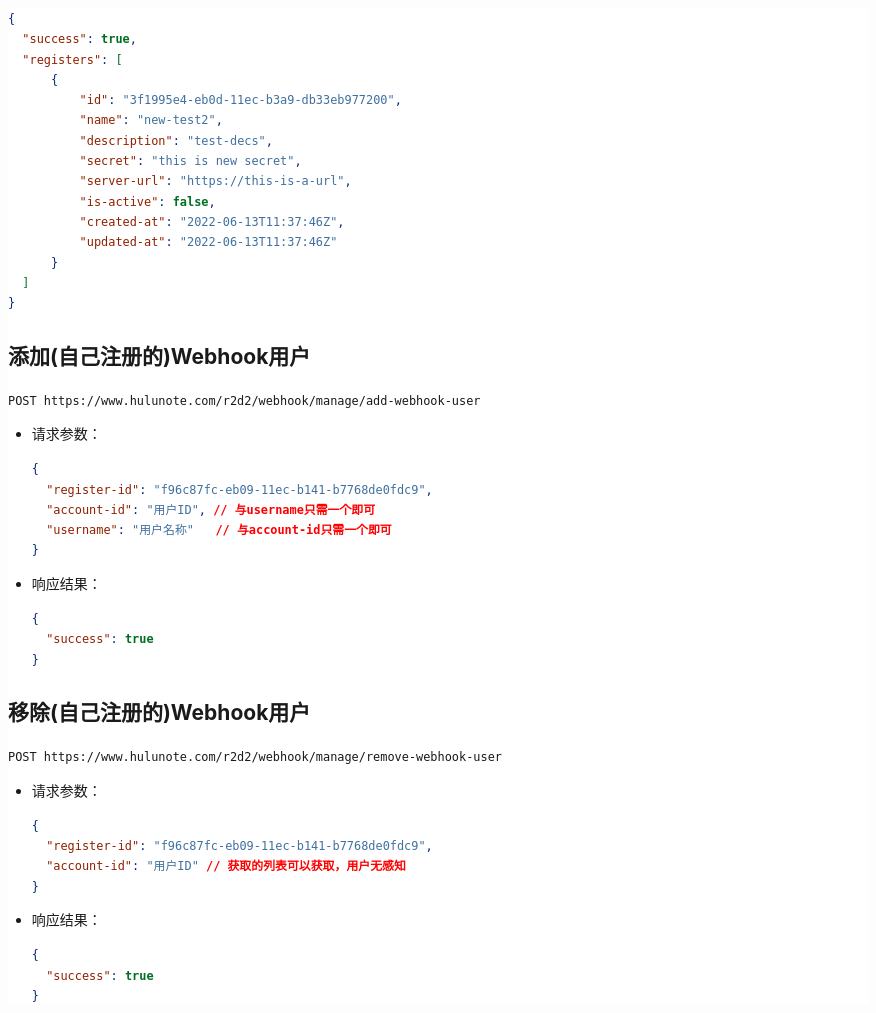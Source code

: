   ```json
  {
    "success": true,
    "registers": [
        {
            "id": "3f1995e4-eb0d-11ec-b3a9-db33eb977200",
            "name": "new-test2",
            "description": "test-decs",
            "secret": "this is new secret",
            "server-url": "https://this-is-a-url",
            "is-active": false,
            "created-at": "2022-06-13T11:37:46Z",
            "updated-at": "2022-06-13T11:37:46Z"
        }
    ]
  }
  ```

## 添加(自己注册的)Webhook用户

`POST https://www.hulunote.com/r2d2/webhook/manage/add-webhook-user`

* 请求参数：
  
  ```json
  { 
    "register-id": "f96c87fc-eb09-11ec-b141-b7768de0fdc9",
    "account-id": "用户ID", // 与username只需一个即可
    "username": "用户名称"   // 与account-id只需一个即可
  }
  ```

* 响应结果：
  
  ```json
  {
    "success": true
  }
  ```

## 移除(自己注册的)Webhook用户

`POST https://www.hulunote.com/r2d2/webhook/manage/remove-webhook-user`

* 请求参数：
  
  ```json
  { 
    "register-id": "f96c87fc-eb09-11ec-b141-b7768de0fdc9",
    "account-id": "用户ID" // 获取的列表可以获取，用户无感知
  }
  ```

* 响应结果：
  
  ```json
  {
    "success": true
  }
  ```
